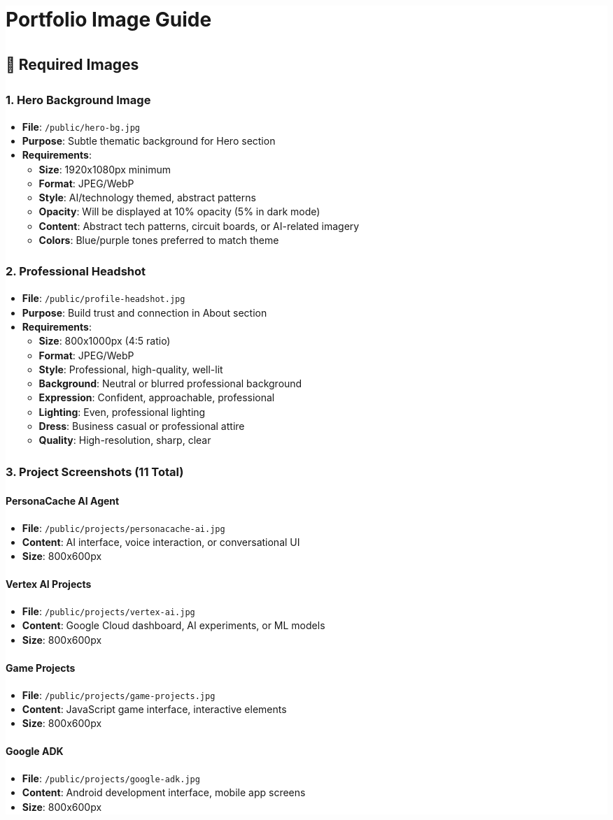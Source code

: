 # Portfolio Image Guide

## 📸 **Required Images**

### **1. Hero Background Image**
- **File**: `/public/hero-bg.jpg`
- **Purpose**: Subtle thematic background for Hero section
- **Requirements**:
  - **Size**: 1920x1080px minimum
  - **Format**: JPEG/WebP
  - **Style**: AI/technology themed, abstract patterns
  - **Opacity**: Will be displayed at 10% opacity (5% in dark mode)
  - **Content**: Abstract tech patterns, circuit boards, or AI-related imagery
  - **Colors**: Blue/purple tones preferred to match theme

### **2. Professional Headshot**
- **File**: `/public/profile-headshot.jpg`
- **Purpose**: Build trust and connection in About section
- **Requirements**:
  - **Size**: 800x1000px (4:5 ratio)
  - **Format**: JPEG/WebP
  - **Style**: Professional, high-quality, well-lit
  - **Background**: Neutral or blurred professional background
  - **Expression**: Confident, approachable, professional
  - **Lighting**: Even, professional lighting
  - **Dress**: Business casual or professional attire
  - **Quality**: High-resolution, sharp, clear

### **3. Project Screenshots (11 Total)**

#### **PersonaCache AI Agent**
- **File**: `/public/projects/personacache-ai.jpg`
- **Content**: AI interface, voice interaction, or conversational UI
- **Size**: 800x600px

#### **Vertex AI Projects**
- **File**: `/public/projects/vertex-ai.jpg`
- **Content**: Google Cloud dashboard, AI experiments, or ML models
- **Size**: 800x600px

#### **Game Projects**
- **File**: `/public/projects/game-projects.jpg`
- **Content**: JavaScript game interface, interactive elements
- **Size**: 800x600px

#### **Google ADK**
- **File**: `/public/projects/google-adk.jpg`
- **Content**: Android development interface, mobile app screens
- **Size**: 800x600px
